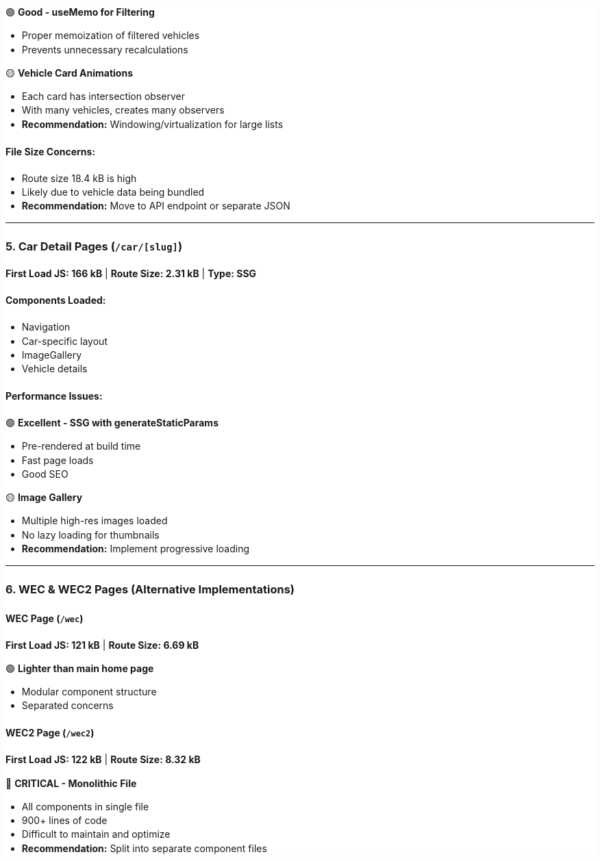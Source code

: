 🟢 **Good - useMemo for Filtering**
- Proper memoization of filtered vehicles
- Prevents unnecessary recalculations

🟡 **Vehicle Card Animations**
- Each card has intersection observer
- With many vehicles, creates many observers
- **Recommendation:** Windowing/virtualization for large lists

#### File Size Concerns:
- Route size 18.4 kB is high
- Likely due to vehicle data being bundled
- **Recommendation:** Move to API endpoint or separate JSON

---

### 5. Car Detail Pages (`/car/[slug]`)
**First Load JS: 166 kB** | **Route Size: 2.31 kB** | **Type: SSG**

#### Components Loaded:
- Navigation
- Car-specific layout
- ImageGallery
- Vehicle details

#### Performance Issues:
🟢 **Excellent - SSG with generateStaticParams**
- Pre-rendered at build time
- Fast page loads
- Good SEO

🟡 **Image Gallery**
- Multiple high-res images loaded
- No lazy loading for thumbnails
- **Recommendation:** Implement progressive loading

---

### 6. WEC & WEC2 Pages (Alternative Implementations)

#### WEC Page (`/wec`)
**First Load JS: 121 kB** | **Route Size: 6.69 kB**

🟢 **Lighter than main home page**
- Modular component structure
- Separated concerns

#### WEC2 Page (`/wec2`)  
**First Load JS: 122 kB** | **Route Size: 8.32 kB**

🔴 **CRITICAL - Monolithic File**
- All components in single file
- 900+ lines of code
- Difficult to maintain and optimize
- **Recommendation:** Split into separate component files
